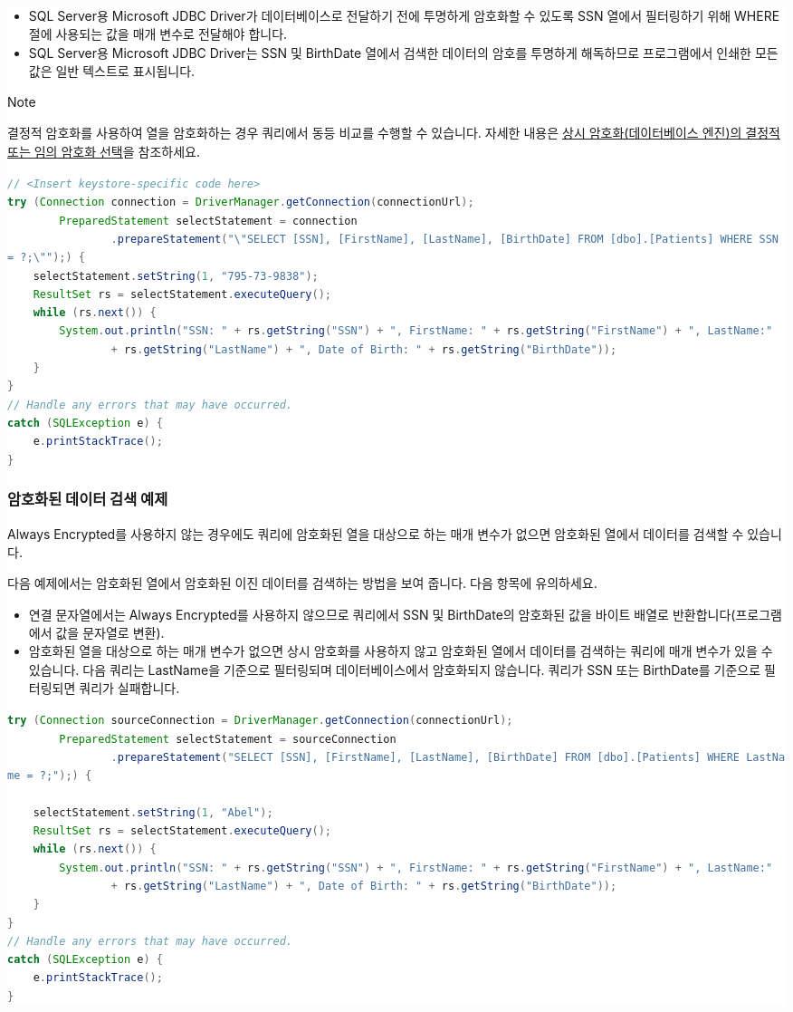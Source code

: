 - SQL Server용 Microsoft JDBC Driver가 데이터베이스로 전달하기 전에 투명하게 암호화할 수 있도록 SSN 열에서 필터링하기 위해 WHERE 절에 사용되는 값을 매개 변수로 전달해야 합니다.
- SQL Server용 Microsoft JDBC Driver는 SSN 및 BirthDate 열에서 검색한 데이터의 암호를 투명하게 해독하므로 프로그램에서 인쇄한 모든 값은 일반 텍스트로 표시됩니다.

> [!NOTE]
> 결정적 암호화를 사용하여 열을 암호화하는 경우 쿼리에서 동등 비교를 수행할 수 있습니다. 자세한 내용은 [상시 암호화(데이터베이스 엔진)의 결정적 또는 임의 암호화 선택](../../relational-databases/security/encryption/always-encrypted-database-engine.md#selecting--deterministic-or-randomized-encryption)을 참조하세요.

```java
// <Insert keystore-specific code here>
try (Connection connection = DriverManager.getConnection(connectionUrl);
        PreparedStatement selectStatement = connection
                .prepareStatement("\"SELECT [SSN], [FirstName], [LastName], [BirthDate] FROM [dbo].[Patients] WHERE SSN = ?;\"");) {
    selectStatement.setString(1, "795-73-9838");
    ResultSet rs = selectStatement.executeQuery();
    while (rs.next()) {
        System.out.println("SSN: " + rs.getString("SSN") + ", FirstName: " + rs.getString("FirstName") + ", LastName:"
                + rs.getString("LastName") + ", Date of Birth: " + rs.getString("BirthDate"));
    }
}
// Handle any errors that may have occurred.
catch (SQLException e) {
    e.printStackTrace();
}
```

### <a name="retrieving-encrypted-data-example"></a>암호화된 데이터 검색 예제

Always Encrypted를 사용하지 않는 경우에도 쿼리에 암호화된 열을 대상으로 하는 매개 변수가 없으면 암호화된 열에서 데이터를 검색할 수 있습니다.

다음 예제에서는 암호화된 열에서 암호화된 이진 데이터를 검색하는 방법을 보여 줍니다. 다음 항목에 유의하세요.

- 연결 문자열에서는 Always Encrypted를 사용하지 않으므로 쿼리에서 SSN 및 BirthDate의 암호화된 값을 바이트 배열로 반환합니다(프로그램에서 값을 문자열로 변환).
- 암호화된 열을 대상으로 하는 매개 변수가 없으면 상시 암호화를 사용하지 않고 암호화된 열에서 데이터를 검색하는 쿼리에 매개 변수가 있을 수 있습니다. 다음 쿼리는 LastName을 기준으로 필터링되며 데이터베이스에서 암호화되지 않습니다. 쿼리가 SSN 또는 BirthDate를 기준으로 필터링되면 쿼리가 실패합니다.

```java
try (Connection sourceConnection = DriverManager.getConnection(connectionUrl);
        PreparedStatement selectStatement = sourceConnection
                .prepareStatement("SELECT [SSN], [FirstName], [LastName], [BirthDate] FROM [dbo].[Patients] WHERE LastName = ?;");) {

    selectStatement.setString(1, "Abel");
    ResultSet rs = selectStatement.executeQuery();
    while (rs.next()) {
        System.out.println("SSN: " + rs.getString("SSN") + ", FirstName: " + rs.getString("FirstName") + ", LastName:"
                + rs.getString("LastName") + ", Date of Birth: " + rs.getString("BirthDate"));
    }
}
// Handle any errors that may have occurred.
catch (SQLException e) {
    e.printStackTrace();
}
```
